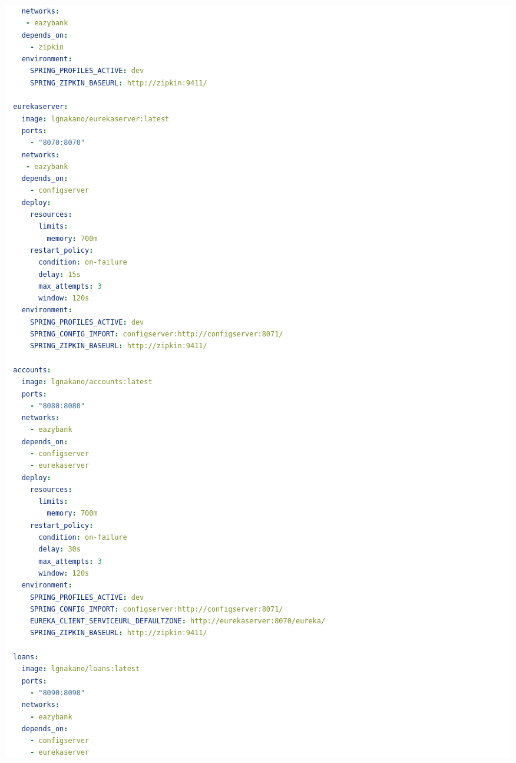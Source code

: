 ```yaml
    networks:
     - eazybank
    depends_on:
      - zipkin
    environment:
      SPRING_PROFILES_ACTIVE: dev
      SPRING_ZIPKIN_BASEURL: http://zipkin:9411/
   
  eurekaserver:
    image: lgnakano/eurekaserver:latest
    ports:
      - "8070:8070"
    networks:
     - eazybank
    depends_on:
      - configserver
    deploy:
      resources:
        limits:
          memory: 700m
      restart_policy:
        condition: on-failure
        delay: 15s
        max_attempts: 3
        window: 120s
    environment:
      SPRING_PROFILES_ACTIVE: dev
      SPRING_CONFIG_IMPORT: configserver:http://configserver:8071/
      SPRING_ZIPKIN_BASEURL: http://zipkin:9411/
      
  accounts:
    image: lgnakano/accounts:latest
    ports:
      - "8080:8080"
    networks:
      - eazybank
    depends_on:
      - configserver
      - eurekaserver
    deploy:
      resources:
        limits:
          memory: 700m
      restart_policy:
        condition: on-failure
        delay: 30s
        max_attempts: 3
        window: 120s
    environment:
      SPRING_PROFILES_ACTIVE: dev
      SPRING_CONFIG_IMPORT: configserver:http://configserver:8071/
      EUREKA_CLIENT_SERVICEURL_DEFAULTZONE: http://eurekaserver:8070/eureka/
      SPRING_ZIPKIN_BASEURL: http://zipkin:9411/
  
  loans:
    image: lgnakano/loans:latest
    ports:
      - "8090:8090"
    networks:
      - eazybank
    depends_on:
      - configserver
      - eurekaserver
```
